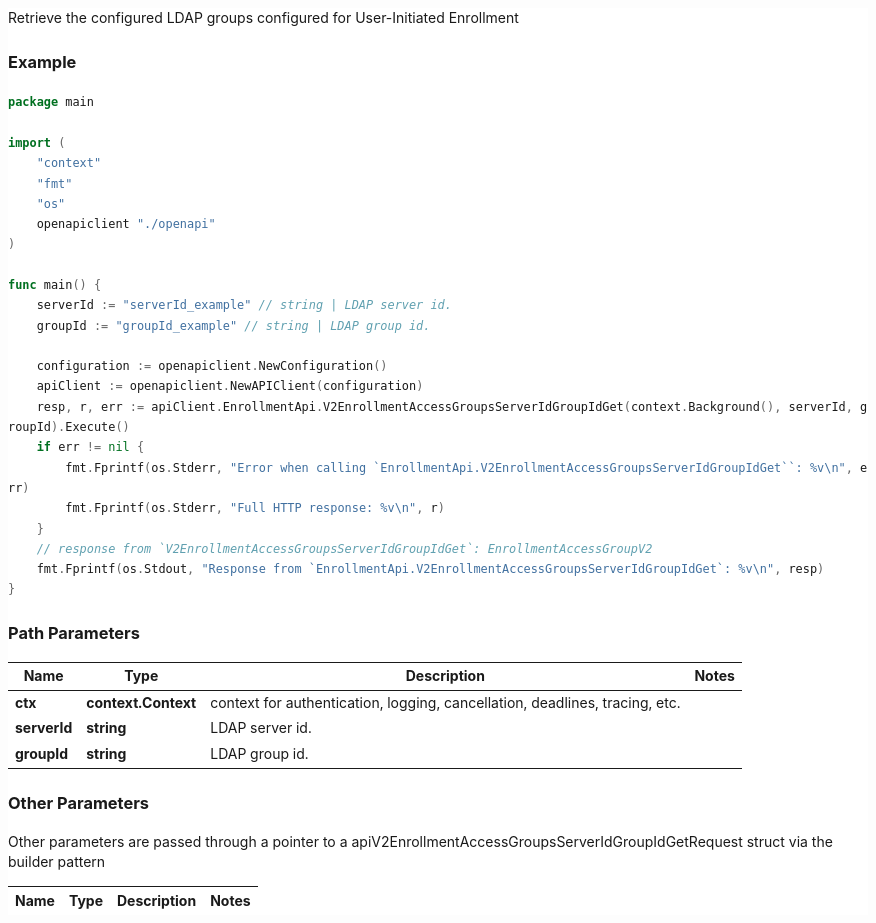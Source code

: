 Retrieve the configured LDAP groups configured for User-Initiated Enrollment 



### Example

```go
package main

import (
    "context"
    "fmt"
    "os"
    openapiclient "./openapi"
)

func main() {
    serverId := "serverId_example" // string | LDAP server id.
    groupId := "groupId_example" // string | LDAP group id.

    configuration := openapiclient.NewConfiguration()
    apiClient := openapiclient.NewAPIClient(configuration)
    resp, r, err := apiClient.EnrollmentApi.V2EnrollmentAccessGroupsServerIdGroupIdGet(context.Background(), serverId, groupId).Execute()
    if err != nil {
        fmt.Fprintf(os.Stderr, "Error when calling `EnrollmentApi.V2EnrollmentAccessGroupsServerIdGroupIdGet``: %v\n", err)
        fmt.Fprintf(os.Stderr, "Full HTTP response: %v\n", r)
    }
    // response from `V2EnrollmentAccessGroupsServerIdGroupIdGet`: EnrollmentAccessGroupV2
    fmt.Fprintf(os.Stdout, "Response from `EnrollmentApi.V2EnrollmentAccessGroupsServerIdGroupIdGet`: %v\n", resp)
}
```

### Path Parameters


Name | Type | Description  | Notes
------------- | ------------- | ------------- | -------------
**ctx** | **context.Context** | context for authentication, logging, cancellation, deadlines, tracing, etc.
**serverId** | **string** | LDAP server id. | 
**groupId** | **string** | LDAP group id. | 

### Other Parameters

Other parameters are passed through a pointer to a apiV2EnrollmentAccessGroupsServerIdGroupIdGetRequest struct via the builder pattern


Name | Type | Description  | Notes
------------- | ------------- | ------------- | -------------


